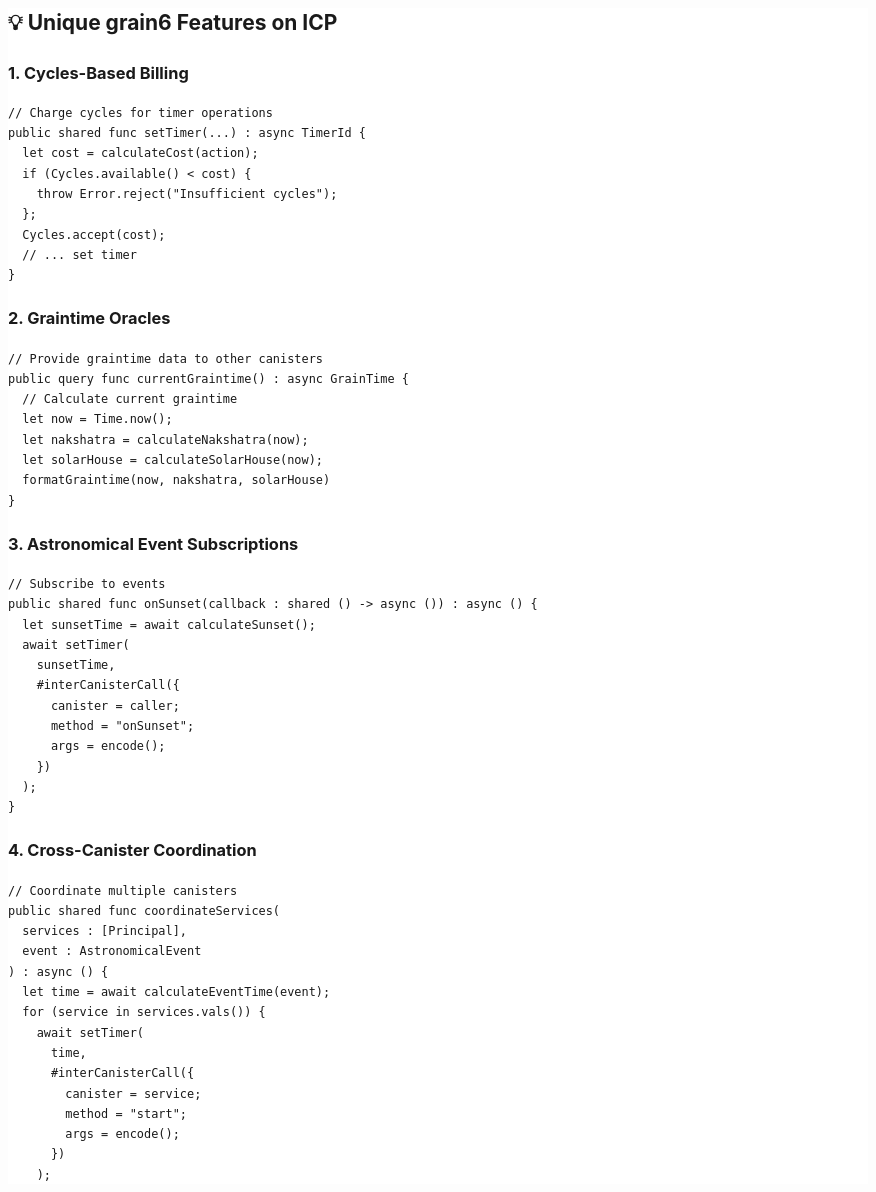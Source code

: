 
## 💡 **Unique grain6 Features on ICP**

### **1. Cycles-Based Billing**

```motoko
// Charge cycles for timer operations
public shared func setTimer(...) : async TimerId {
  let cost = calculateCost(action);
  if (Cycles.available() < cost) {
    throw Error.reject("Insufficient cycles");
  };
  Cycles.accept(cost);
  // ... set timer
}
```

### **2. Graintime Oracles**

```motoko
// Provide graintime data to other canisters
public query func currentGraintime() : async GrainTime {
  // Calculate current graintime
  let now = Time.now();
  let nakshatra = calculateNakshatra(now);
  let solarHouse = calculateSolarHouse(now);
  formatGraintime(now, nakshatra, solarHouse)
}
```

### **3. Astronomical Event Subscriptions**

```motoko
// Subscribe to events
public shared func onSunset(callback : shared () -> async ()) : async () {
  let sunsetTime = await calculateSunset();
  await setTimer(
    sunsetTime,
    #interCanisterCall({
      canister = caller;
      method = "onSunset";
      args = encode();
    })
  );
}
```

### **4. Cross-Canister Coordination**

```motoko
// Coordinate multiple canisters
public shared func coordinateServices(
  services : [Principal],
  event : AstronomicalEvent
) : async () {
  let time = await calculateEventTime(event);
  for (service in services.vals()) {
    await setTimer(
      time,
      #interCanisterCall({
        canister = service;
        method = "start";
        args = encode();
      })
    );
```